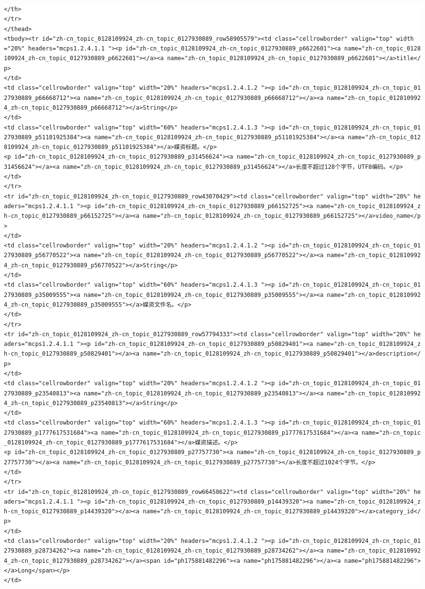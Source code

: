     </th>
    </tr>
    </thead>
    <tbody><tr id="zh-cn_topic_0128109924_zh-cn_topic_0127930889_row58905579"><td class="cellrowborder" valign="top" width="20%" headers="mcps1.2.4.1.1 "><p id="zh-cn_topic_0128109924_zh-cn_topic_0127930889_p6622601"><a name="zh-cn_topic_0128109924_zh-cn_topic_0127930889_p6622601"></a><a name="zh-cn_topic_0128109924_zh-cn_topic_0127930889_p6622601"></a>title</p>
    </td>
    <td class="cellrowborder" valign="top" width="20%" headers="mcps1.2.4.1.2 "><p id="zh-cn_topic_0128109924_zh-cn_topic_0127930889_p66668712"><a name="zh-cn_topic_0128109924_zh-cn_topic_0127930889_p66668712"></a><a name="zh-cn_topic_0128109924_zh-cn_topic_0127930889_p66668712"></a>String</p>
    </td>
    <td class="cellrowborder" valign="top" width="60%" headers="mcps1.2.4.1.3 "><p id="zh-cn_topic_0128109924_zh-cn_topic_0127930889_p51101925384"><a name="zh-cn_topic_0128109924_zh-cn_topic_0127930889_p51101925384"></a><a name="zh-cn_topic_0128109924_zh-cn_topic_0127930889_p51101925384"></a>媒资标题。</p>
    <p id="zh-cn_topic_0128109924_zh-cn_topic_0127930889_p31456624"><a name="zh-cn_topic_0128109924_zh-cn_topic_0127930889_p31456624"></a><a name="zh-cn_topic_0128109924_zh-cn_topic_0127930889_p31456624"></a>长度不超过128个字节，UTF8编码。</p>
    </td>
    </tr>
    <tr id="zh-cn_topic_0128109924_zh-cn_topic_0127930889_row43070429"><td class="cellrowborder" valign="top" width="20%" headers="mcps1.2.4.1.1 "><p id="zh-cn_topic_0128109924_zh-cn_topic_0127930889_p66152725"><a name="zh-cn_topic_0128109924_zh-cn_topic_0127930889_p66152725"></a><a name="zh-cn_topic_0128109924_zh-cn_topic_0127930889_p66152725"></a>video_name</p>
    </td>
    <td class="cellrowborder" valign="top" width="20%" headers="mcps1.2.4.1.2 "><p id="zh-cn_topic_0128109924_zh-cn_topic_0127930889_p56770522"><a name="zh-cn_topic_0128109924_zh-cn_topic_0127930889_p56770522"></a><a name="zh-cn_topic_0128109924_zh-cn_topic_0127930889_p56770522"></a>String</p>
    </td>
    <td class="cellrowborder" valign="top" width="60%" headers="mcps1.2.4.1.3 "><p id="zh-cn_topic_0128109924_zh-cn_topic_0127930889_p35009555"><a name="zh-cn_topic_0128109924_zh-cn_topic_0127930889_p35009555"></a><a name="zh-cn_topic_0128109924_zh-cn_topic_0127930889_p35009555"></a>媒资文件名。</p>
    </td>
    </tr>
    <tr id="zh-cn_topic_0128109924_zh-cn_topic_0127930889_row57794333"><td class="cellrowborder" valign="top" width="20%" headers="mcps1.2.4.1.1 "><p id="zh-cn_topic_0128109924_zh-cn_topic_0127930889_p50829401"><a name="zh-cn_topic_0128109924_zh-cn_topic_0127930889_p50829401"></a><a name="zh-cn_topic_0128109924_zh-cn_topic_0127930889_p50829401"></a>description</p>
    </td>
    <td class="cellrowborder" valign="top" width="20%" headers="mcps1.2.4.1.2 "><p id="zh-cn_topic_0128109924_zh-cn_topic_0127930889_p23540813"><a name="zh-cn_topic_0128109924_zh-cn_topic_0127930889_p23540813"></a><a name="zh-cn_topic_0128109924_zh-cn_topic_0127930889_p23540813"></a>String</p>
    </td>
    <td class="cellrowborder" valign="top" width="60%" headers="mcps1.2.4.1.3 "><p id="zh-cn_topic_0128109924_zh-cn_topic_0127930889_p1777617531684"><a name="zh-cn_topic_0128109924_zh-cn_topic_0127930889_p1777617531684"></a><a name="zh-cn_topic_0128109924_zh-cn_topic_0127930889_p1777617531684"></a>媒资描述。</p>
    <p id="zh-cn_topic_0128109924_zh-cn_topic_0127930889_p27757730"><a name="zh-cn_topic_0128109924_zh-cn_topic_0127930889_p27757730"></a><a name="zh-cn_topic_0128109924_zh-cn_topic_0127930889_p27757730"></a>长度不超过1024个字节。</p>
    </td>
    </tr>
    <tr id="zh-cn_topic_0128109924_zh-cn_topic_0127930889_row66458622"><td class="cellrowborder" valign="top" width="20%" headers="mcps1.2.4.1.1 "><p id="zh-cn_topic_0128109924_zh-cn_topic_0127930889_p14439320"><a name="zh-cn_topic_0128109924_zh-cn_topic_0127930889_p14439320"></a><a name="zh-cn_topic_0128109924_zh-cn_topic_0127930889_p14439320"></a>category_id</p>
    </td>
    <td class="cellrowborder" valign="top" width="20%" headers="mcps1.2.4.1.2 "><p id="zh-cn_topic_0128109924_zh-cn_topic_0127930889_p28734262"><a name="zh-cn_topic_0128109924_zh-cn_topic_0127930889_p28734262"></a><a name="zh-cn_topic_0128109924_zh-cn_topic_0127930889_p28734262"></a><span id="ph175881482296"><a name="ph175881482296"></a><a name="ph175881482296"></a>Long</span></p>
    </td>